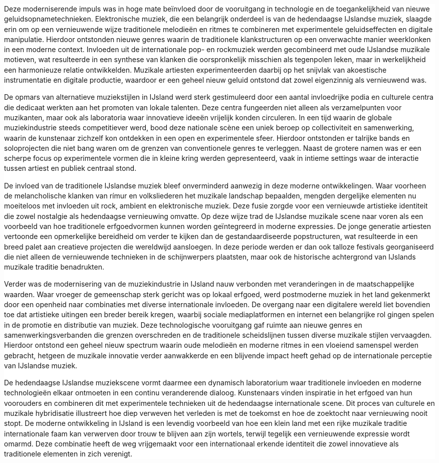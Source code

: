 Deze moderniserende impuls was in hoge mate beïnvloed door de vooruitgang in technologie en de toegankelijkheid van nieuwe geluidsopnametechnieken. Elektronische muziek, die een belangrijk onderdeel is van de hedendaagse IJslandse muziek, slaagde erin om op een vernieuwende wijze traditionele melodieën en ritmes te combineren met experimentele geluidseffecten en digitale manipulatie. Hierdoor ontstonden nieuwe genres waarin de traditionele klankstructuren op een onverwachte manier weerklonken in een moderne context. Invloeden uit de internationale pop- en rockmuziek werden gecombineerd met oude IJslandse muzikale motieven, wat resulteerde in een synthese van klanken die oorspronkelijk misschien als tegenpolen leken, maar in werkelijkheid een harmonieuze relatie ontwikkelden. Muzikale artiesten experimenteerden daarbij op het snijvlak van akoestische instrumentatie en digitale productie, waardoor er een geheel nieuw geluid ontstond dat zowel eigenzinnig als vernieuwend was.  

De opmars van alternatieve muziekstijlen in IJsland werd sterk gestimuleerd door een aantal invloedrijke podia en culturele centra die dedicaat werkten aan het promoten van lokale talenten. Deze centra fungeerden niet alleen als verzamelpunten voor muzikanten, maar ook als laboratoria waar innovatieve ideeën vrijelijk konden circuleren. In een tijd waarin de globale muziekindustrie steeds competitiever werd, bood deze nationale scène een uniek beroep op collectiviteit en samenwerking, waarin de kunstenaar zichzelf kon ontdekken in een open en experimentele sfeer. Hierdoor ontstonden er talrijke bands en soloprojecten die niet bang waren om de grenzen van conventionele genres te verleggen. Naast de grotere namen was er een scherpe focus op experimentele vormen die in kleine kring werden gepresenteerd, vaak in intieme settings waar de interactie tussen artiest en publiek centraal stond.

De invloed van de traditionele IJslandse muziek bleef onverminderd aanwezig in deze moderne ontwikkelingen. Waar voorheen de melancholische klanken van rímur en volksliederen het muzikale landschap bepaalden, mengden dergelijke elementen nu moeiteloos met invloeden uit rock, ambient en elektronische muziek. Deze fusie zorgde voor een vernieuwde artistieke identiteit die zowel nostalgie als hedendaagse vernieuwing omvatte. Op deze wijze trad de IJslandse muzikale scene naar voren als een voorbeeld van hoe traditionele erfgoedvormen kunnen worden geïntegreerd in moderne expressies. De jonge generatie artiesten vertoonde een opmerkelijke bereidheid om verder te kijken dan de gestandaardiseerde popstructuren, wat resulteerde in een breed palet aan creatieve projecten die wereldwijd aansloegen. In deze periode werden er dan ook talloze festivals georganiseerd die niet alleen de vernieuwende technieken in de schijnwerpers plaatsten, maar ook de historische achtergrond van IJslands muzikale traditie benadrukten.

Verder was de modernisering van de muziekindustrie in IJsland nauw verbonden met veranderingen in de maatschappelijke waarden. Waar vroeger de gemeenschap sterk gericht was op lokaal erfgoed, werd postmoderne muziek in het land gekenmerkt door een openheid naar combinaties met diverse internationale invloeden. De overgang naar een digitalere wereld liet bovendien toe dat artistieke uitingen een breder bereik kregen, waarbij sociale mediaplatformen en internet een belangrijke rol gingen spelen in de promotie en distributie van muziek. Deze technologische vooruitgang gaf ruimte aan nieuwe genres en samenwerkingsverbanden die grenzen overschreden en de traditionele scheidslijnen tussen diverse muzikale stijlen vervaagden. Hierdoor ontstond een geheel nieuw spectrum waarin oude melodieën en moderne ritmes in een vloeiend samenspel werden gebracht, hetgeen de muzikale innovatie verder aanwakkerde en een blijvende impact heeft gehad op de internationale perceptie van IJslandse muziek.

De hedendaagse IJslandse muziekscene vormt daarmee een dynamisch laboratorium waar traditionele invloeden en moderne technologieën elkaar ontmoeten in een continu veranderende dialoog. Kunstenaars vinden inspiratie in het erfgoed van hun voorouders en combineren dit met experimentele technieken uit de hedendaagse internationale scene. Dit proces van culturele en muzikale hybridisatie illustreert hoe diep verweven het verleden is met de toekomst en hoe de zoektocht naar vernieuwing nooit stopt. De moderne ontwikkeling in IJsland is een levendig voorbeeld van hoe een klein land met een rijke muzikale traditie internationale faam kan verwerven door trouw te blijven aan zijn wortels, terwijl tegelijk een vernieuwende expressie wordt omarmd. Deze combinatie heeft de weg vrijgemaakt voor een internationaal erkende identiteit die zowel innovatieve als traditionele elementen in zich verenigt.
